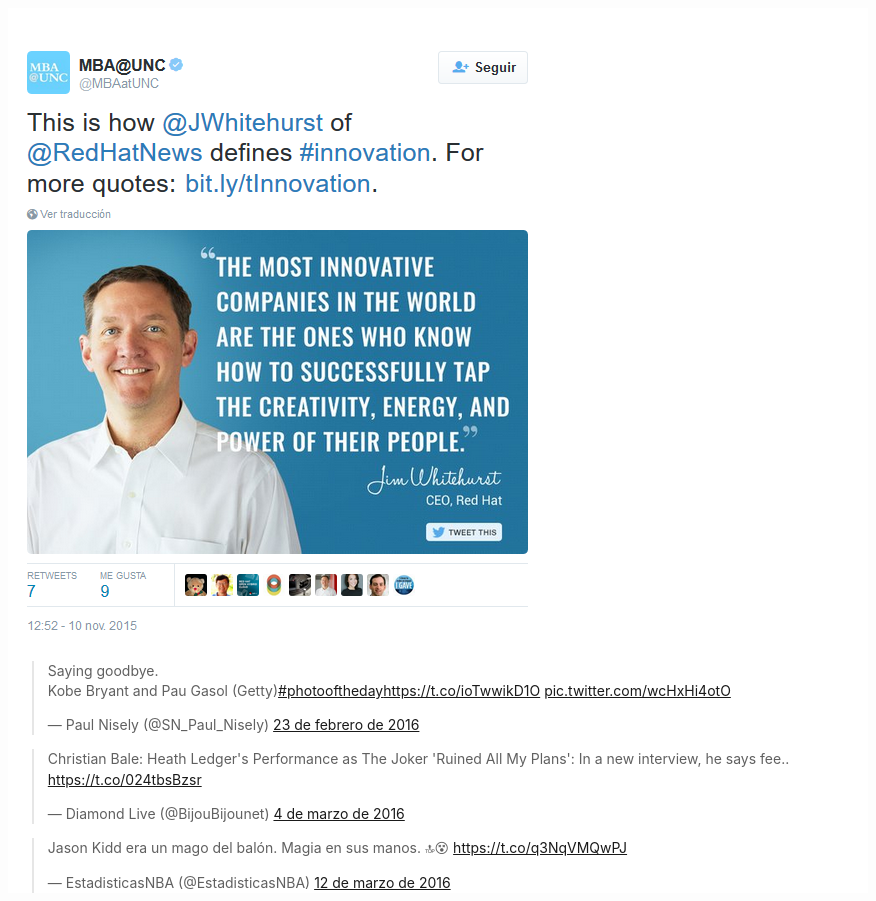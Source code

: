 <div class="container">
<iframe width="420" height="315" src="https://www.youtube.com/embed/5NP8y63Ms4o?rel=0" frameborder="0" allowfullscreen class="video"></iframe>
</div>
<br/>

[![Red Hat CEO quote](images/redhat_ceo_quote.png)](https://twitter.com/redhatnews)

<blockquote class="twitter-tweet tw-align-center" data-lang="es"><p lang="en" dir="ltr">Saying goodbye.<br>Kobe Bryant and Pau Gasol  (Getty)<a href="https://twitter.com/hashtag/photooftheday?src=hash">#photooftheday</a><a href="https://t.co/ioTwwikD1O">https://t.co/ioTwwikD1O</a> <a href="https://t.co/wcHxHi4otO">pic.twitter.com/wcHxHi4otO</a></p>&mdash; Paul Nisely (@SN_Paul_Nisely) <a href="https://twitter.com/SN_Paul_Nisely/status/701926990601781249">23 de febrero de 2016</a></blockquote>
<script async src="//platform.twitter.com/widgets.js" charset="utf-8"></script>

<blockquote class="twitter-tweet tw-align-center" data-lang="es"><p lang="en" dir="ltr">Christian Bale: Heath Ledger&#39;s Performance as The Joker &#39;Ruined All My Plans&#39;: In a new interview, he says fee.. <a href="https://t.co/024tbsBzsr">https://t.co/024tbsBzsr</a></p>&mdash; Diamond Live (@BijouBijounet) <a href="https://twitter.com/BijouBijounet/status/705873205714673666">4 de marzo de 2016</a></blockquote><script async src="//platform.twitter.com/widgets.js" charset="utf-8"></script>

<blockquote class="twitter-tweet tw-align-center" data-lang="es"><p lang="es" dir="ltr">Jason Kidd era un mago del balón. Magia en sus manos. 🔝😵 <a href="https://t.co/q3NqVMQwPJ">https://t.co/q3NqVMQwPJ</a></p>&mdash; EstadisticasNBA (@EstadisticasNBA) <a href="https://twitter.com/EstadisticasNBA/status/708752807676026880">12 de marzo de 2016</a></blockquote>
<script async src="//platform.twitter.com/widgets.js" charset="utf-8"></script>

